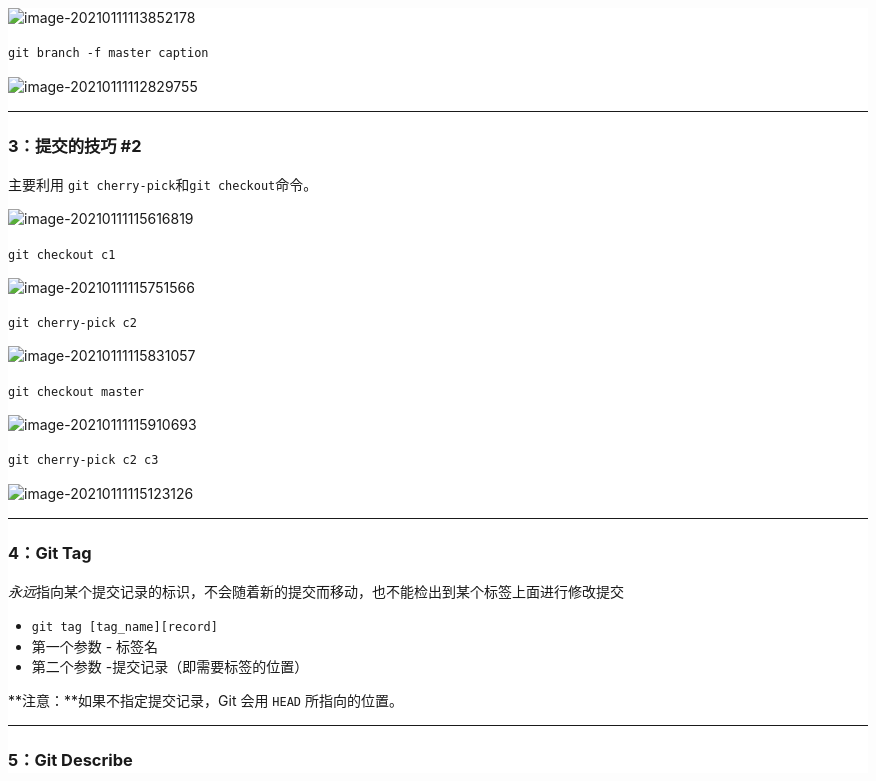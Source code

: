 ![image-20210111113852178](C:\Users\Administrator\AppData\Roaming\Typora\typora-user-images\image-20210111113852178.png)

```
git branch -f master caption
```



![image-20210111112829755](C:\Users\Administrator\AppData\Roaming\Typora\typora-user-images\image-20210111112829755.png)

---

### 3：提交的技巧 #2

主要利用 `git cherry-pick`和`git checkout`命令。

![image-20210111115616819](C:\Users\Administrator\AppData\Roaming\Typora\typora-user-images\image-20210111115616819.png)

```
git checkout c1
```

![image-20210111115751566](C:\Users\Administrator\AppData\Roaming\Typora\typora-user-images\image-20210111115751566.png)

```
git cherry-pick c2
```

![image-20210111115831057](C:\Users\Administrator\AppData\Roaming\Typora\typora-user-images\image-20210111115831057.png)

```
git checkout master
```

![image-20210111115910693](C:\Users\Administrator\AppData\Roaming\Typora\typora-user-images\image-20210111115910693.png)

```
git cherry-pick c2 c3
```

![image-20210111115123126](C:\Users\Administrator\AppData\Roaming\Typora\typora-user-images\image-20210111115123126.png)

---

### 4：Git Tag

*永远*指向某个提交记录的标识，不会随着新的提交而移动，也不能检出到某个标签上面进行修改提交

- `git tag [tag_name][record]`		
- 第一个参数 - 标签名
- 第二个参数 -提交记录（即需要标签的位置）

**注意：**如果不指定提交记录，Git 会用 `HEAD` 所指向的位置。

---

### 5：Git Describe
